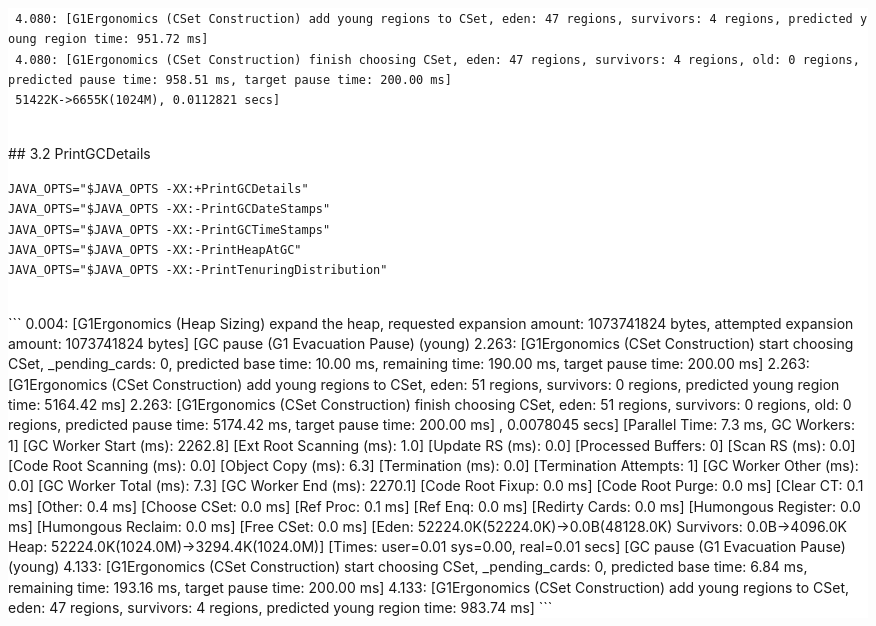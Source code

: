 ```
 4.080: [G1Ergonomics (CSet Construction) add young regions to CSet, eden: 47 regions, survivors: 4 regions, predicted young region time: 951.72 ms]
 4.080: [G1Ergonomics (CSet Construction) finish choosing CSet, eden: 47 regions, survivors: 4 regions, old: 0 regions, predicted pause time: 958.51 ms, target pause time: 200.00 ms]
 51422K->6655K(1024M), 0.0112821 secs]
```

<br>
## 3.2 PrintGCDetails

    JAVA_OPTS="$JAVA_OPTS -XX:+PrintGCDetails"
    JAVA_OPTS="$JAVA_OPTS -XX:-PrintGCDateStamps"
    JAVA_OPTS="$JAVA_OPTS -XX:-PrintGCTimeStamps"
    JAVA_OPTS="$JAVA_OPTS -XX:-PrintHeapAtGC"
    JAVA_OPTS="$JAVA_OPTS -XX:-PrintTenuringDistribution"

<br>
```
 0.004: [G1Ergonomics (Heap Sizing) expand the heap, requested expansion amount: 1073741824 bytes, attempted expansion amount: 1073741824 bytes]
[GC pause (G1 Evacuation Pause) (young) 2.263: [G1Ergonomics (CSet Construction) start choosing CSet, _pending_cards: 0, predicted base time: 10.00 ms, remaining time: 190.00 ms, target pause time: 200.00 ms]
 2.263: [G1Ergonomics (CSet Construction) add young regions to CSet, eden: 51 regions, survivors: 0 regions, predicted young region time: 5164.42 ms]
 2.263: [G1Ergonomics (CSet Construction) finish choosing CSet, eden: 51 regions, survivors: 0 regions, old: 0 regions, predicted pause time: 5174.42 ms, target pause time: 200.00 ms]
, 0.0078045 secs]
   [Parallel Time: 7.3 ms, GC Workers: 1]
      [GC Worker Start (ms):  2262.8]
      [Ext Root Scanning (ms):  1.0]
      [Update RS (ms):  0.0]
         [Processed Buffers:  0]
      [Scan RS (ms):  0.0]
      [Code Root Scanning (ms):  0.0]
      [Object Copy (ms):  6.3]
      [Termination (ms):  0.0]
         [Termination Attempts:  1]
      [GC Worker Other (ms):  0.0]
      [GC Worker Total (ms):  7.3]
      [GC Worker End (ms):  2270.1]
   [Code Root Fixup: 0.0 ms]
   [Code Root Purge: 0.0 ms]
   [Clear CT: 0.1 ms]
   [Other: 0.4 ms]
      [Choose CSet: 0.0 ms]
      [Ref Proc: 0.1 ms]
      [Ref Enq: 0.0 ms]
      [Redirty Cards: 0.0 ms]
      [Humongous Register: 0.0 ms]
      [Humongous Reclaim: 0.0 ms]
      [Free CSet: 0.0 ms]
   [Eden: 52224.0K(52224.0K)->0.0B(48128.0K) Survivors: 0.0B->4096.0K Heap: 52224.0K(1024.0M)->3294.4K(1024.0M)]
 [Times: user=0.01 sys=0.00, real=0.01 secs]
[GC pause (G1 Evacuation Pause) (young) 4.133: [G1Ergonomics (CSet Construction) start choosing CSet, _pending_cards: 0, predicted base time: 6.84 ms, remaining time: 193.16 ms, target pause time: 200.00 ms]
 4.133: [G1Ergonomics (CSet Construction) add young regions to CSet, eden: 47 regions, survivors: 4 regions, predicted young region time: 983.74 ms]
```
